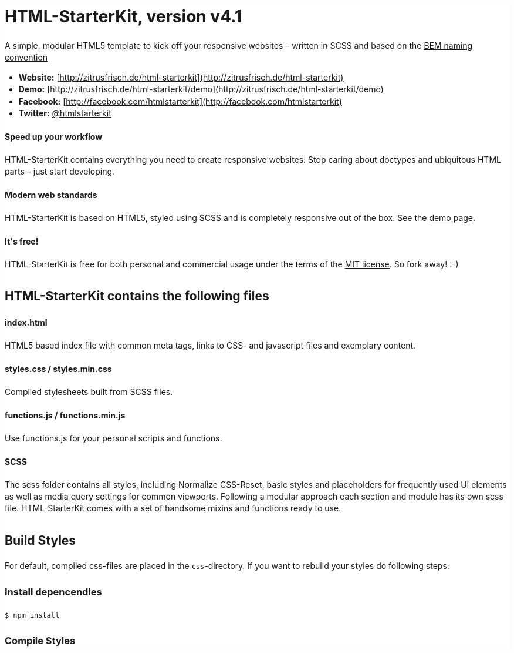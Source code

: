 # HTML-StarterKit, version v4.1
A simple, modular HTML5 template to kick off your responsive websites – written in SCSS and based on the [BEM naming convention](http://getbem.com/)

+ **Website:** [http://zitrusfrisch.de/html-starterkit](http://zitrusfrisch.de/html-starterkit) 
+ **Demo:** [http://zitrusfrisch.de/html-starterkit/demo](http://zitrusfrisch.de/html-starterkit/demo)  
+ **Facebook:** [http://facebook.com/htmlstarterkit](http://facebook.com/htmlstarterkit)  
+ **Twitter:** [@htmlstarterkit](http://twitter.com/htmlstarterkit)  

#### Speed up your workflow
HTML-StarterKit contains everything you need to create responsive websites: Stop caring about doctypes and ubiquitous HTML parts – just start developing.

#### Modern web standards
HTML-StarterKit is based on HTML5, styled using SCSS and is completely responsive out of the box. See the [demo page](http://zitrusfrisch.com/html-starterkit/demo).

#### It's free!
HTML-StarterKit is free for both personal and commercial usage under the terms of the [MIT license](http://opensource.org/licenses/MIT). So fork away! :-)

## HTML-StarterKit contains the following files

#### index.html
HTML5 based index file with common meta tags, links to CSS- and javascript files and exemplary content.

#### styles.css / styles.min.css  
Compiled stylesheets built from SCSS files.

#### functions.js / functions.min.js
Use functions.js for your personal scripts and functions.

#### SCSS  
The scss folder contains all styles, including Normalize CSS-Reset, basic styles and placeholders for frequently used UI elements as well as media query settings for common viewports. Following a modular approach each section and module has its own scss file. HTML-StarterKit comes with a set of handsome mixins and functions ready to use.  

## Build Styles

For default, compiled css-files are placed in the `css`-directory. If you want to rebuild your styles do following steps:

### Install depencendies

`$ npm install`

### Compile Styles
